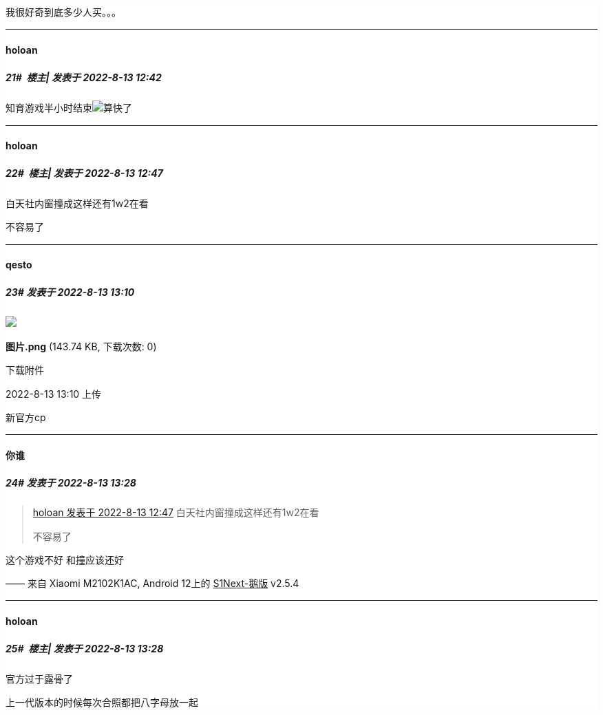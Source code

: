 我很好奇到底多少人买。。。

*****

####  holoan  
##### 21#         楼主| 发表于 2022-8-13 12:42

知育游戏半小时结束<img src="https://static.saraba1st.com/image/smiley/face2017/067.png" referrerpolicy="no-referrer">算快了

*****

####  holoan  
##### 22#         楼主| 发表于 2022-8-13 12:47

白天社内窗撞成这样还有1w2在看

不容易了

*****

####  qesto  
##### 23#       发表于 2022-8-13 13:10

<img src="https://img.saraba1st.com/forum/202208/13/131050fq924kr5z1sn4vr2.png" referrerpolicy="no-referrer">

<strong>图片.png</strong> (143.74 KB, 下载次数: 0)

下载附件

2022-8-13 13:10 上传

新官方cp

*****

####  你谁  
##### 24#       发表于 2022-8-13 13:28

<blockquote><a href="httphttps://bbs.saraba1st.com/2b/forum.php?mod=redirect&amp;goto=findpost&amp;pid=57046330&amp;ptid=2086637" target="_blank">holoan 发表于 2022-8-13 12:47</a>
白天社内窗撞成这样还有1w2在看

不容易了</blockquote>
这个游戏不好 和撞应该还好

—— 来自 Xiaomi M2102K1AC, Android 12上的 [S1Next-鹅版](https://github.com/ykrank/S1-Next/releases) v2.5.4

*****

####  holoan  
##### 25#         楼主| 发表于 2022-8-13 13:28

官方过于露骨了

上一代版本的时候每次合照都把八字母放一起
